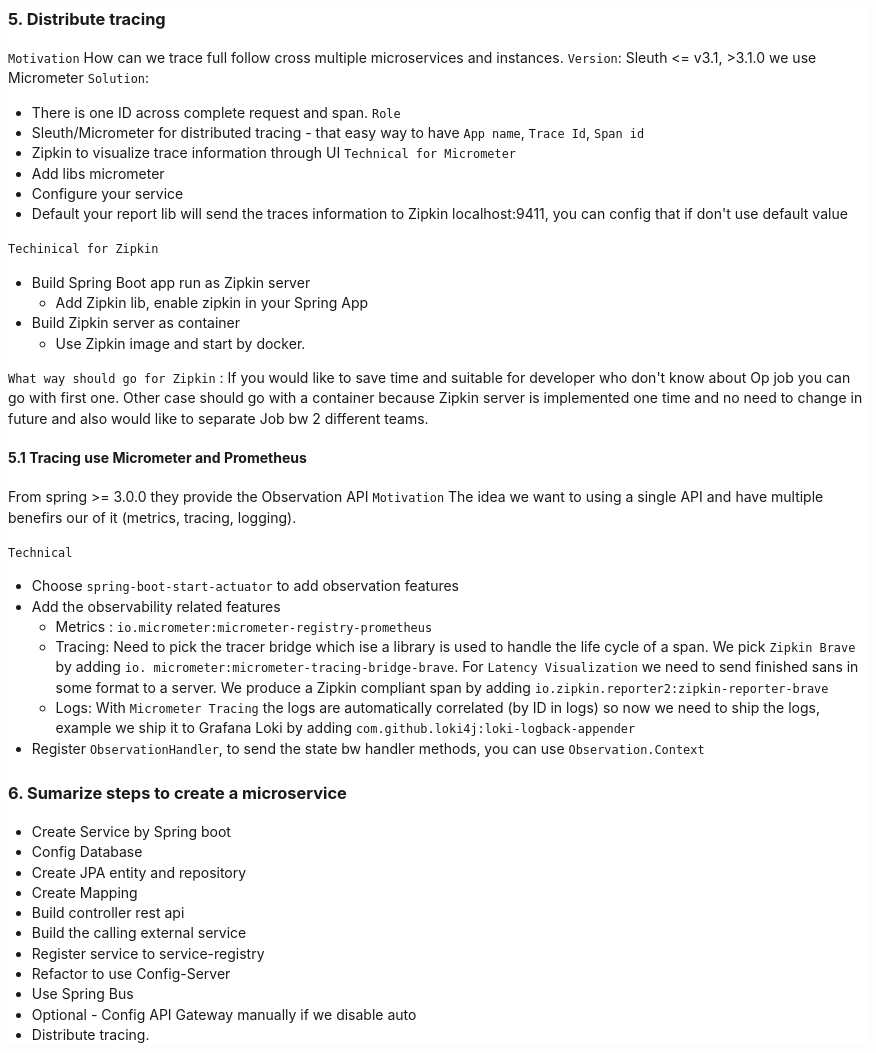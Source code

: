 ### 5. Distribute tracing
`Motivation` How can we trace full follow cross multiple microservices and instances.
`Version`: Sleuth <= v3.1, >3.1.0 we use Micrometer
`Solution`:
- There is one ID across complete request and span.
`Role`
- Sleuth/Micrometer for distributed tracing - that easy way to have `App name`, `Trace Id`, `Span id`
- Zipkin to visualize trace information through UI
`Technical for Micrometer`
- Add libs micrometer
- Configure your service
- Default your report lib will send the traces information to Zipkin localhost:9411, you can config that if don't 
  use default value

`Techinical for Zipkin`
- Build Spring Boot app run as Zipkin server
  - Add Zipkin lib, enable zipkin in your Spring App
- Build Zipkin server as container
  - Use Zipkin image and start by docker.

`What way should go for Zipkin` : If you would like to save time and suitable for developer who don't know about Op 
job you can go with first one. Other case should go with a container because Zipkin server is implemented one time 
and no need to change in future and also would like to separate Job bw 2 different teams.

#### 5.1 Tracing use Micrometer and Prometheus
From spring >= 3.0.0 they provide the Observation API 
`Motivation` The idea we want to using a single API and have multiple benefirs our of it (metrics, 
  tracing, logging).

`Technical`
- Choose `spring-boot-start-actuator` to add observation features
- Add the observability related features
  - Metrics : `io.micrometer:micrometer-registry-prometheus`
  - Tracing: Need to pick the tracer bridge which ise a library is used to handle the life cycle of a span. We pick `Zipkin Brave` by adding `io.
    micrometer:micrometer-tracing-bridge-brave`. For `Latency Visualization` we need to send finished sans in some format to a server. We produce 
    a Zipkin compliant span by adding `io.zipkin.reporter2:zipkin-reporter-brave`
  - Logs: With `Micrometer Tracing` the logs are automatically correlated (by ID in logs) so now we need to ship the logs, example we ship it to 
    Grafana Loki by adding `com.github.loki4j:loki-logback-appender`
- Register `ObservationHandler`, to send the state bw handler methods, you can use `Observation.Context`

### 6. Sumarize steps to create a microservice
- Create Service by Spring boot
- Config Database
- Create JPA entity and repository
- Create Mapping
- Build controller rest api
- Build the calling external service
- Register service to service-registry
- Refactor to use Config-Server
- Use Spring Bus
- Optional - Config API Gateway manually if we disable auto
- Distribute tracing.



